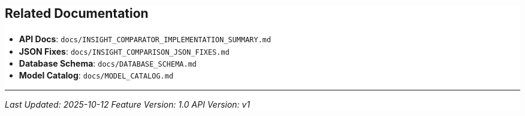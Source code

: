 
## Related Documentation

- **API Docs**: `docs/INSIGHT_COMPARATOR_IMPLEMENTATION_SUMMARY.md`
- **JSON Fixes**: `docs/INSIGHT_COMPARISON_JSON_FIXES.md`
- **Database Schema**: `docs/DATABASE_SCHEMA.md`
- **Model Catalog**: `docs/MODEL_CATALOG.md`

---

*Last Updated: 2025-10-12*
*Feature Version: 1.0*
*API Version: v1*
